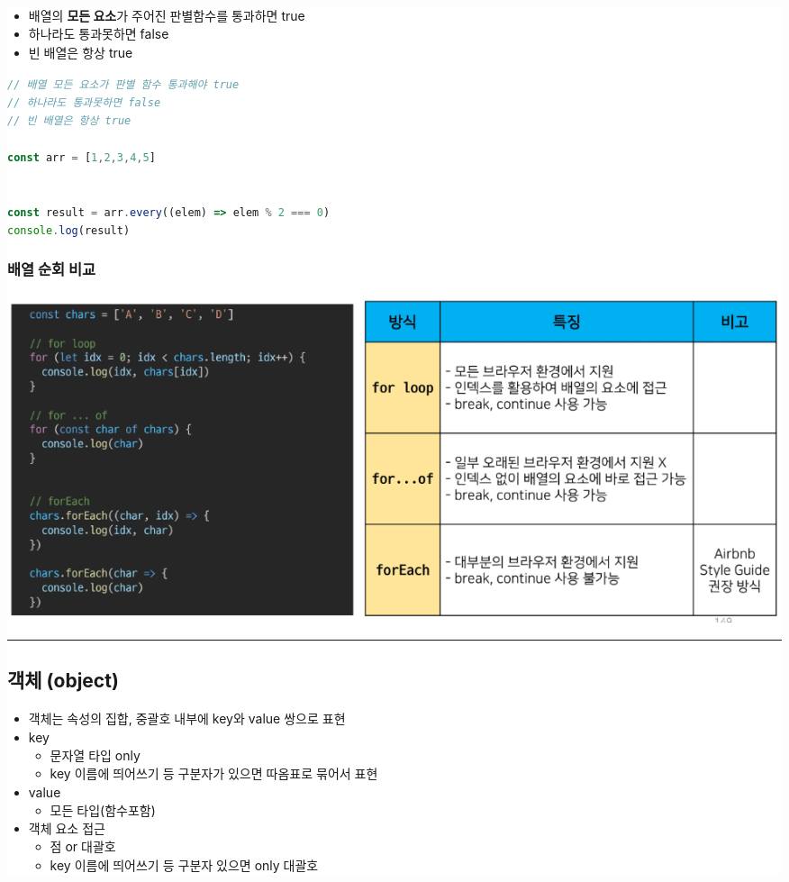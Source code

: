 - 배열의 **모든 요소**가 주어진 판별함수를 통과하면 true
- 하나라도 통과못하면 false
- 빈 배열은 항상 true

```javascript
// 배열 모든 요소가 판별 함수 통과해야 true
// 하나라도 통과못하면 false
// 빈 배열은 항상 true

const arr = [1,2,3,4,5]


const result = arr.every((elem) => elem % 2 === 0)
console.log(result)
```

### 배열 순회 비교

<img src="./javascript_img/array_iter.png">

--- 
## 객체 (object)

- 객체는 속성의 집합, 중괄호 내부에 key와 value 쌍으로 표현
- key
  - 문자열 타입 only
  - key 이름에 띄어쓰기 등 구분자가 있으면 따옴표로 묶어서 표현
- value
  - 모든 타입(함수포함)
- 객체 요소 접근
  - 점 or 대괄호
  - key 이름에 띄어쓰기 등 구분자 있으면 only 대괄호
